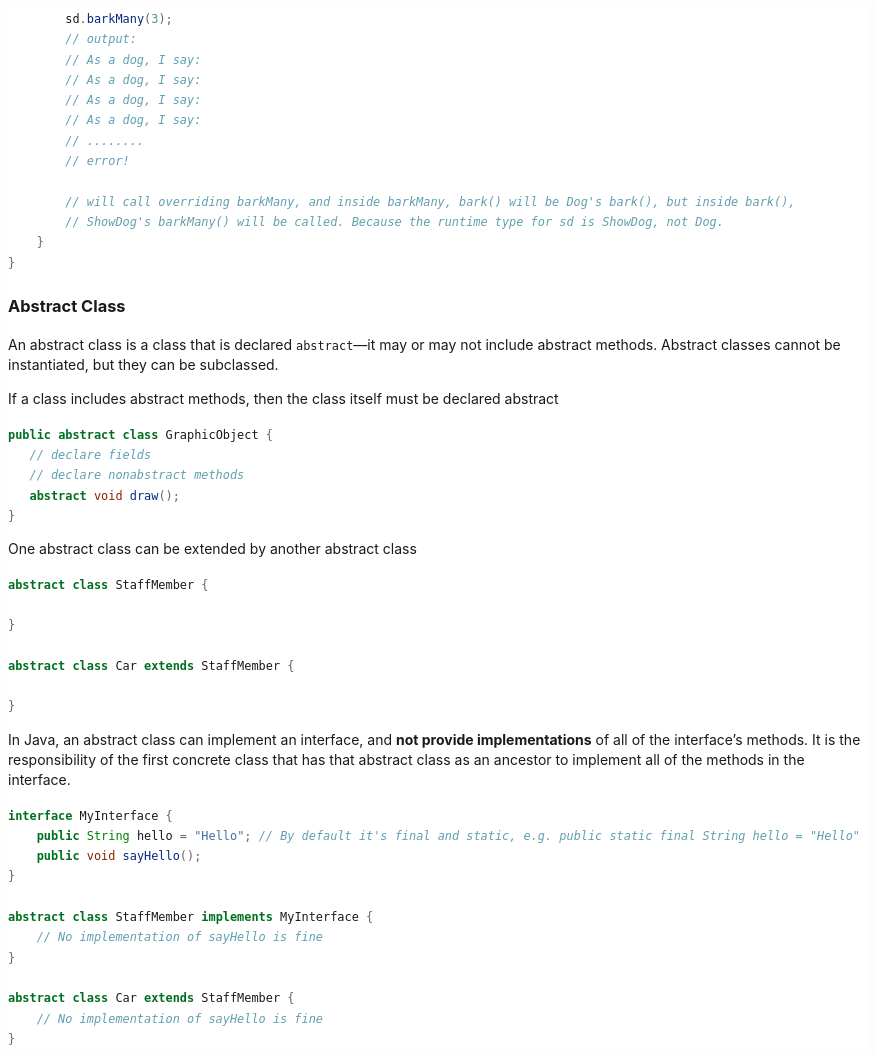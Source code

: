 ```java
        sd.barkMany(3);
        // output:
        // As a dog, I say:
        // As a dog, I say:
        // As a dog, I say:
        // As a dog, I say:
        // ........
        // error!

        // will call overriding barkMany, and inside barkMany, bark() will be Dog's bark(), but inside bark(),
        // ShowDog's barkMany() will be called. Because the runtime type for sd is ShowDog, not Dog.
    }
}
```

### Abstract Class

An abstract class is a class that is declared `abstract`—it may or may not include abstract methods. Abstract classes cannot be instantiated, but they can be subclassed.

If a class includes abstract methods, then the class itself must be declared abstract

```java
public abstract class GraphicObject {
   // declare fields
   // declare nonabstract methods
   abstract void draw();
}
```

One abstract class can be extended by another abstract class

```java
abstract class StaffMember {

}

abstract class Car extends StaffMember {

}
```

In Java, an abstract class can implement an interface, and **not provide implementations** of all of the interface’s methods.  It is the responsibility of the first concrete class that has that abstract class as an ancestor to implement all of the methods in the interface.

```java
interface MyInterface {
    public String hello = "Hello"; // By default it's final and static, e.g. public static final String hello = "Hello"
    public void sayHello();
}

abstract class StaffMember implements MyInterface {
    // No implementation of sayHello is fine
}

abstract class Car extends StaffMember {
    // No implementation of sayHello is fine
}
```
